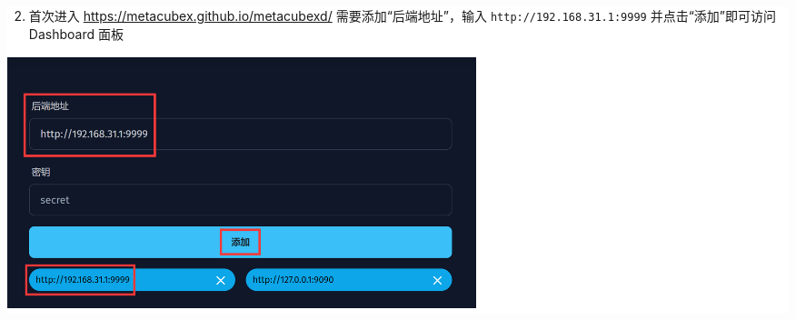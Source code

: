 2. 首次进入 <https://metacubex.github.io/metacubexd/> 需要添加“后端地址”，输入 `http://192.168.31.1:9999` 并点击“添加”即可访问 Dashboard 面板  
<img src="/assets/img/tools/192-9999-dashboard.png" alt="在线 Dashboard 面板 2" width="60%" />
